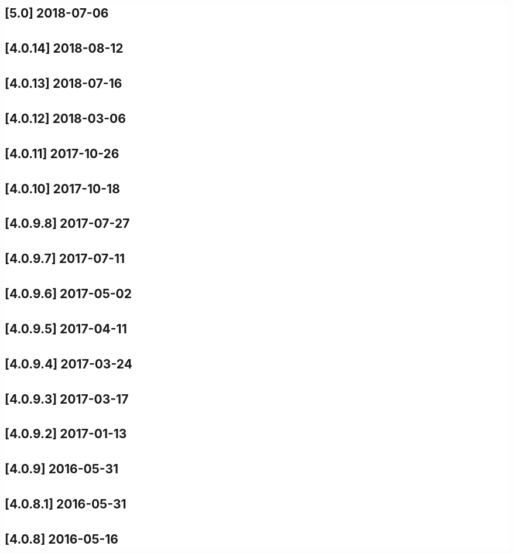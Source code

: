 
## [5.0] 2018-07-06


## [4.0.14] 2018-08-12


## [4.0.13] 2018-07-16


## [4.0.12] 2018-03-06


## [4.0.11] 2017-10-26


## [4.0.10] 2017-10-18


## [4.0.9.8] 2017-07-27


## [4.0.9.7] 2017-07-11


## [4.0.9.6] 2017-05-02


## [4.0.9.5] 2017-04-11


## [4.0.9.4] 2017-03-24


## [4.0.9.3] 2017-03-17


## [4.0.9.2] 2017-01-13


## [4.0.9] 2016-05-31


## [4.0.8.1] 2016-05-31


## [4.0.8] 2016-05-16
